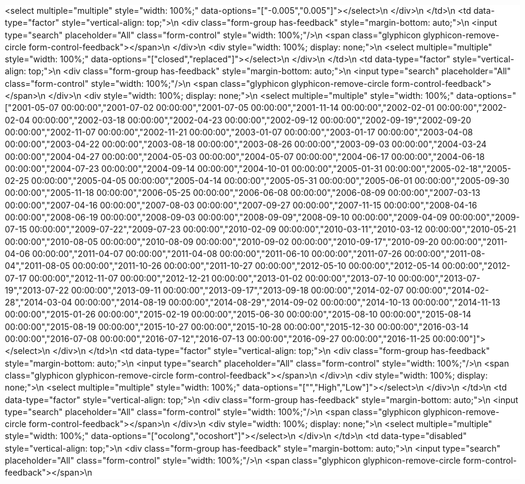 <select multiple=\"multiple\" style=\"width: 100%;\" data-options=\"[&quot;-0.005&quot;,&quot;0.005&quot;]\"><\/select>\n    <\/div>\n  <\/td>\n  <td data-type=\"factor\" style=\"vertical-align: top;\">\n    <div class=\"form-group has-feedback\" style=\"margin-bottom: auto;\">\n      <input type=\"search\" placeholder=\"All\" class=\"form-control\" style=\"width: 100%;\"/>\n      <span class=\"glyphicon glyphicon-remove-circle form-control-feedback\"><\/span>\n    <\/div>\n    <div style=\"width: 100%; display: none;\">\n      <select multiple=\"multiple\" style=\"width: 100%;\" data-options=\"[&quot;closed&quot;,&quot;replaced&quot;]\"><\/select>\n    <\/div>\n  <\/td>\n  <td data-type=\"factor\" style=\"vertical-align: top;\">\n    <div class=\"form-group has-feedback\" style=\"margin-bottom: auto;\">\n      <input type=\"search\" placeholder=\"All\" class=\"form-control\" style=\"width: 100%;\"/>\n      <span class=\"glyphicon glyphicon-remove-circle form-control-feedback\"><\/span>\n    <\/div>\n    <div style=\"width: 100%; display: none;\">\n      <select multiple=\"multiple\" style=\"width: 100%;\" data-options=\"[&quot;2001-05-07 00:00:00&quot;,&quot;2001-07-02 00:00:00&quot;,&quot;2001-07-05 00:00:00&quot;,&quot;2001-11-14 00:00:00&quot;,&quot;2002-02-01 00:00:00&quot;,&quot;2002-02-04 00:00:00&quot;,&quot;2002-03-18 00:00:00&quot;,&quot;2002-04-23 00:00:00&quot;,&quot;2002-09-12 00:00:00&quot;,&quot;2002-09-19&quot;,&quot;2002-09-20 00:00:00&quot;,&quot;2002-11-07 00:00:00&quot;,&quot;2002-11-21 00:00:00&quot;,&quot;2003-01-07 00:00:00&quot;,&quot;2003-01-17 00:00:00&quot;,&quot;2003-04-08 00:00:00&quot;,&quot;2003-04-22 00:00:00&quot;,&quot;2003-08-18 00:00:00&quot;,&quot;2003-08-26 00:00:00&quot;,&quot;2003-09-03 00:00:00&quot;,&quot;2004-03-24 00:00:00&quot;,&quot;2004-04-27 00:00:00&quot;,&quot;2004-05-03 00:00:00&quot;,&quot;2004-05-07 00:00:00&quot;,&quot;2004-06-17 00:00:00&quot;,&quot;2004-06-18 00:00:00&quot;,&quot;2004-07-23 00:00:00&quot;,&quot;2004-09-14 00:00:00&quot;,&quot;2004-10-01 00:00:00&quot;,&quot;2005-01-31 00:00:00&quot;,&quot;2005-02-18&quot;,&quot;2005-02-25 00:00:00&quot;,&quot;2005-04-05 00:00:00&quot;,&quot;2005-04-14 00:00:00&quot;,&quot;2005-05-31 00:00:00&quot;,&quot;2005-06-01 00:00:00&quot;,&quot;2005-09-30 00:00:00&quot;,&quot;2005-11-18 00:00:00&quot;,&quot;2006-05-25 00:00:00&quot;,&quot;2006-06-08 00:00:00&quot;,&quot;2006-08-09 00:00:00&quot;,&quot;2007-03-13 00:00:00&quot;,&quot;2007-04-16 00:00:00&quot;,&quot;2007-08-03 00:00:00&quot;,&quot;2007-09-27 00:00:00&quot;,&quot;2007-11-15 00:00:00&quot;,&quot;2008-04-16 00:00:00&quot;,&quot;2008-06-19 00:00:00&quot;,&quot;2008-09-03 00:00:00&quot;,&quot;2008-09-09&quot;,&quot;2008-09-10 00:00:00&quot;,&quot;2009-04-09 00:00:00&quot;,&quot;2009-07-15 00:00:00&quot;,&quot;2009-07-22&quot;,&quot;2009-07-23 00:00:00&quot;,&quot;2010-02-09 00:00:00&quot;,&quot;2010-03-11&quot;,&quot;2010-03-12 00:00:00&quot;,&quot;2010-05-21 00:00:00&quot;,&quot;2010-08-05 00:00:00&quot;,&quot;2010-08-09 00:00:00&quot;,&quot;2010-09-02 00:00:00&quot;,&quot;2010-09-17&quot;,&quot;2010-09-20 00:00:00&quot;,&quot;2011-04-06 00:00:00&quot;,&quot;2011-04-07 00:00:00&quot;,&quot;2011-04-08 00:00:00&quot;,&quot;2011-06-10 00:00:00&quot;,&quot;2011-07-26 00:00:00&quot;,&quot;2011-08-04&quot;,&quot;2011-08-05 00:00:00&quot;,&quot;2011-10-26 00:00:00&quot;,&quot;2011-10-27 00:00:00&quot;,&quot;2012-05-10 00:00:00&quot;,&quot;2012-05-14 00:00:00&quot;,&quot;2012-07-17 00:00:00&quot;,&quot;2012-11-07 00:00:00&quot;,&quot;2012-12-21 00:00:00&quot;,&quot;2013-01-02 00:00:00&quot;,&quot;2013-07-10 00:00:00&quot;,&quot;2013-07-19&quot;,&quot;2013-07-22 00:00:00&quot;,&quot;2013-09-11 00:00:00&quot;,&quot;2013-09-17&quot;,&quot;2013-09-18 00:00:00&quot;,&quot;2014-02-07 00:00:00&quot;,&quot;2014-02-28&quot;,&quot;2014-03-04 00:00:00&quot;,&quot;2014-08-19 00:00:00&quot;,&quot;2014-08-29&quot;,&quot;2014-09-02 00:00:00&quot;,&quot;2014-10-13 00:00:00&quot;,&quot;2014-11-13 00:00:00&quot;,&quot;2015-01-26 00:00:00&quot;,&quot;2015-02-19 00:00:00&quot;,&quot;2015-06-30 00:00:00&quot;,&quot;2015-08-10 00:00:00&quot;,&quot;2015-08-14 00:00:00&quot;,&quot;2015-08-19 00:00:00&quot;,&quot;2015-10-27 00:00:00&quot;,&quot;2015-10-28 00:00:00&quot;,&quot;2015-12-30 00:00:00&quot;,&quot;2016-03-14 00:00:00&quot;,&quot;2016-07-08 00:00:00&quot;,&quot;2016-07-12&quot;,&quot;2016-07-13 00:00:00&quot;,&quot;2016-09-27 00:00:00&quot;,&quot;2016-11-25 00:00:00&quot;]\"><\/select>\n    <\/div>\n  <\/td>\n  <td data-type=\"factor\" style=\"vertical-align: top;\">\n    <div class=\"form-group has-feedback\" style=\"margin-bottom: auto;\">\n      <input type=\"search\" placeholder=\"All\" class=\"form-control\" style=\"width: 100%;\"/>\n      <span class=\"glyphicon glyphicon-remove-circle form-control-feedback\"><\/span>\n    <\/div>\n    <div style=\"width: 100%; display: none;\">\n      <select multiple=\"multiple\" style=\"width: 100%;\" data-options=\"[&quot;&quot;,&quot;High&quot;,&quot;Low&quot;]\"><\/select>\n    <\/div>\n  <\/td>\n  <td data-type=\"factor\" style=\"vertical-align: top;\">\n    <div class=\"form-group has-feedback\" style=\"margin-bottom: auto;\">\n      <input type=\"search\" placeholder=\"All\" class=\"form-control\" style=\"width: 100%;\"/>\n      <span class=\"glyphicon glyphicon-remove-circle form-control-feedback\"><\/span>\n    <\/div>\n    <div style=\"width: 100%; display: none;\">\n      <select multiple=\"multiple\" style=\"width: 100%;\" data-options=\"[&quot;ocolong&quot;,&quot;ocoshort&quot;]\"><\/select>\n    <\/div>\n  <\/td>\n  <td data-type=\"disabled\" style=\"vertical-align: top;\">\n    <div class=\"form-group has-feedback\" style=\"margin-bottom: auto;\">\n      <input type=\"search\" placeholder=\"All\" class=\"form-control\" style=\"width: 100%;\"/>\n      <span class=\"glyphicon glyphicon-remove-circle form-control-feedback\"><\/span>\n